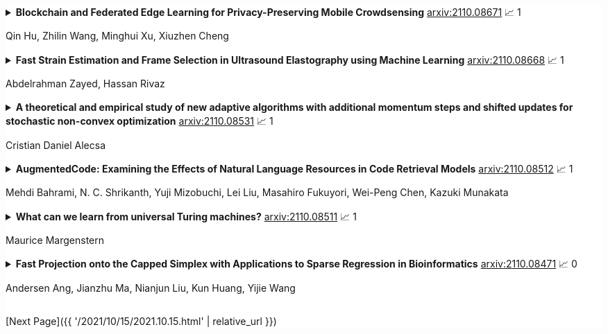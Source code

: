 <details><summary><b>Blockchain and Federated Edge Learning for Privacy-Preserving Mobile Crowdsensing</b>
<a href="https://arxiv.org/abs/2110.08671">arxiv:2110.08671</a>
&#x1F4C8; 1 <br>
<p>Qin Hu, Zhilin Wang, Minghui Xu, Xiuzhen Cheng</p></summary></details>

<details><summary><b>Fast Strain Estimation and Frame Selection in Ultrasound Elastography using Machine Learning</b>
<a href="https://arxiv.org/abs/2110.08668">arxiv:2110.08668</a>
&#x1F4C8; 1 <br>
<p>Abdelrahman Zayed, Hassan Rivaz</p></summary></details>

<details><summary><b>A theoretical and empirical study of new adaptive algorithms with additional momentum steps and shifted updates for stochastic non-convex optimization</b>
<a href="https://arxiv.org/abs/2110.08531">arxiv:2110.08531</a>
&#x1F4C8; 1 <br>
<p>Cristian Daniel Alecsa</p></summary></details>

<details><summary><b>AugmentedCode: Examining the Effects of Natural Language Resources in Code Retrieval Models</b>
<a href="https://arxiv.org/abs/2110.08512">arxiv:2110.08512</a>
&#x1F4C8; 1 <br>
<p>Mehdi Bahrami, N. C. Shrikanth, Yuji Mizobuchi, Lei Liu, Masahiro Fukuyori, Wei-Peng Chen, Kazuki Munakata</p></summary></details>

<details><summary><b>What can we learn from universal Turing machines?</b>
<a href="https://arxiv.org/abs/2110.08511">arxiv:2110.08511</a>
&#x1F4C8; 1 <br>
<p>Maurice Margenstern</p></summary></details>

<details><summary><b>Fast Projection onto the Capped Simplex with Applications to Sparse Regression in Bioinformatics</b>
<a href="https://arxiv.org/abs/2110.08471">arxiv:2110.08471</a>
&#x1F4C8; 0 <br>
<p>Andersen Ang, Jianzhu Ma, Nianjun Liu, Kun Huang, Yijie Wang</p></summary></details>


[Next Page]({{ '/2021/10/15/2021.10.15.html' | relative_url }})
